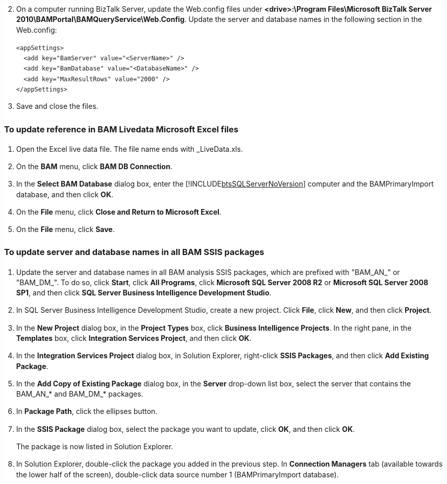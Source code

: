 2.  On a computer running BizTalk Server, update the Web.config files under **\<drive\>:\Program Files\Microsoft BizTalk Server 2010\BAMPortal\BAMQueryService\Web.Config**. Update the server and database names in the following section in the Web.config:  
  
    ```  
    <appSettings>  
      <add key="BamServer" value="<ServerName>" />  
      <add key="BamDatabase" value="<DatabaseName>" />  
      <add key="MaxResultRows" value="2000" />  
    </appSettings>  
    ```  
  
3.  Save and close the files.  
  
###  <a name="BKMK_UpdateExcel"></a> To update reference in BAM Livedata Microsoft Excel files  
  
1.  Open the Excel live data file. The file name ends with _LiveData.xls.  
  
2.  On the **BAM** menu, click **BAM DB Connection**.  
  
3.  In the **Select BAM Database** dialog box, enter the [!INCLUDE[btsSQLServerNoVersion](../includes/btssqlservernoversion-md.md)] computer and the BAMPrimaryImport database, and then click **OK**.  
  
4.  On the **File** menu, click **Close and Return to Microsoft Excel**.  
  
5.  On the **File** menu, click **Save**.  
  
###  <a name="BKMK_UpdatePckg"></a> To update server and database names in all BAM SSIS packages  
  
1.  Update the server and database names in all BAM analysis SSIS packages, which are prefixed with "BAM_AN_" or "BAM_DM_". To do so, click **Start**, click **All Programs**, click **Microsoft SQL Server 2008 R2** or **Microsoft SQL Server 2008 SP1**, and then click **SQL Server Business Intelligence Development Studio**.  
  
2.  In SQL Server Business Intelligence Development Studio, create a new project. Click **File**, click **New**, and then click **Project**.  
  
3.  In the **New Project** dialog box, in the **Project Types** box, click **Business Intelligence Projects**. In the right pane, in the **Templates** box, click **Integration Services Project**, and then click **OK**.  
  
4.  In the **Integration Services Project** dialog box, in Solution Explorer, right-click **SSIS Packages**, and then click **Add Existing Package**.  
  
5.  In the **Add Copy of Existing Package** dialog box, in the **Server** drop-down list box, select the server that contains the BAM_AN_* and BAM_DM_* packages.  
  
6.  In **Package Path**, click the ellipses button.  
  
7.  In the **SSIS Package** dialog box, select the package you want to update, click **OK**, and then click **OK**.  
  
     The package is now listed in Solution Explorer.  
  
8.  In Solution Explorer, double-click the package you added in the previous step. In **Connection Managers** tab (available towards the lower half of the screen), double-click data source number 1 (BAMPrimaryImport database).  
  